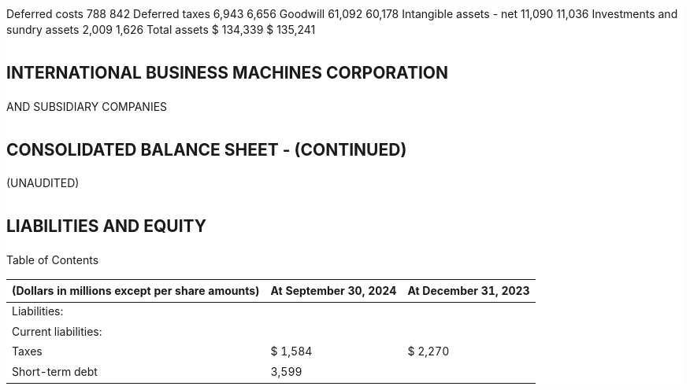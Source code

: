 <td>Deferred costs</td>
<td>788</td>
<td>842</td>
</tr>
<tr>
<td>Deferred taxes</td>
<td>6,943</td>
<td>6,656</td>
</tr>
<tr>
<td>Goodwill</td>
<td>61,092</td>
<td>60,178</td>
</tr>
<tr>
<td>Intangible assets - net</td>
<td>11,090</td>
<td>11,036</td>
</tr>
<tr>
<td>Investments and sundry assets</td>
<td>2,009</td>
<td>1,626</td>
</tr>
<tr>
<td>Total assets</td>
<td>$ 134,339</td>
<td>$ 135,241</td>
</tr>
</tbody>
</table>
<h2>INTERNATIONAL BUSINESS MACHINES CORPORATION</h2>
<p>AND SUBSIDIARY COMPANIES</p>
<h2>CONSOLIDATED BALANCE SHEET - (CONTINUED)</h2>
<p>(UNAUDITED)</p>
<h2>LIABILITIES AND EQUITY</h2>
<p>Table of Contents</p>
<table>
<thead>
<tr>
<th>(Dollars in millions except per share amounts)</th>
<th>At September 30, 2024</th>
<th>At December 31, 2023</th>
</tr>
</thead>
<tbody>
<tr>
<td>Liabilities:</td>
<td></td>
<td></td>
</tr>
<tr>
<td>Current liabilities:</td>
<td></td>
<td></td>
</tr>
<tr>
<td>Taxes</td>
<td>$ 1,584</td>
<td>$ 2,270</td>
</tr>
<tr>
<td>Short-term debt</td>
<td>3,599</td>